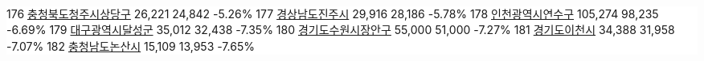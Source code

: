  <tr class="item">
    <td>176</td>
    <td><a href="/apt/충청북도청주시상당구">충청북도청주시상당구</a></td>
    <td>26,221</td>
    <td>24,842</td>
    <td>-5.26%</td>
  </tr>

  <tr class="item">
    <td>177</td>
    <td><a href="/apt/경상남도진주시">경상남도진주시</a></td>
    <td>29,916</td>
    <td>28,186</td>
    <td>-5.78%</td>
  </tr>

  <tr class="item">
    <td>178</td>
    <td><a href="/apt/인천광역시연수구">인천광역시연수구</a></td>
    <td>105,274</td>
    <td>98,235</td>
    <td>-6.69%</td>
  </tr>

  <tr class="item">
    <td>179</td>
    <td><a href="/apt/대구광역시달성군">대구광역시달성군</a></td>
    <td>35,012</td>
    <td>32,438</td>
    <td>-7.35%</td>
  </tr>

  <tr class="item">
    <td>180</td>
    <td><a href="/apt/경기도수원시장안구">경기도수원시장안구</a></td>
    <td>55,000</td>
    <td>51,000</td>
    <td>-7.27%</td>
  </tr>

  <tr class="item">
    <td>181</td>
    <td><a href="/apt/경기도이천시">경기도이천시</a></td>
    <td>34,388</td>
    <td>31,958</td>
    <td>-7.07%</td>
  </tr>

  <tr class="item">
    <td>182</td>
    <td><a href="/apt/충청남도논산시">충청남도논산시</a></td>
    <td>15,109</td>
    <td>13,953</td>
    <td>-7.65%</td>
  </tr>
